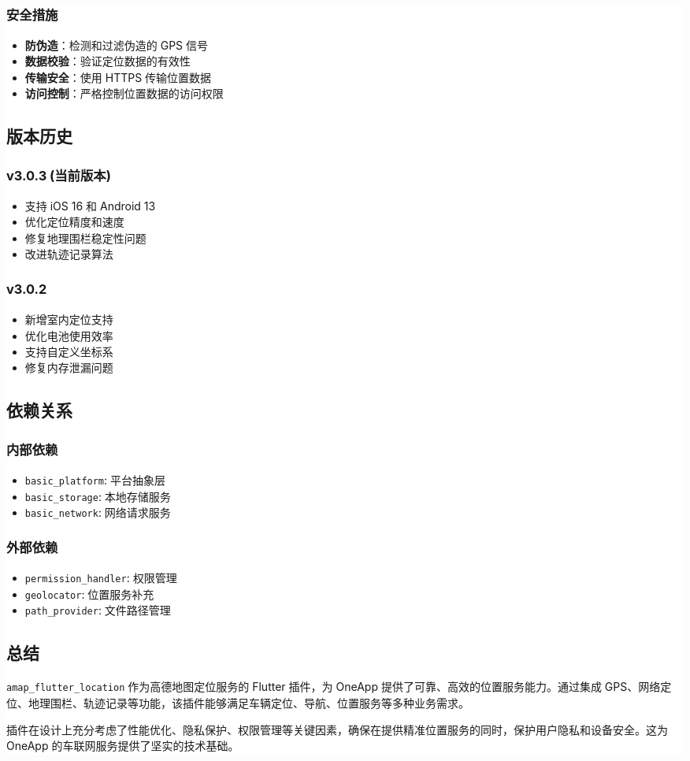 ### 安全措施
- **防伪造**：检测和过滤伪造的 GPS 信号
- **数据校验**：验证定位数据的有效性
- **传输安全**：使用 HTTPS 传输位置数据
- **访问控制**：严格控制位置数据的访问权限

## 版本历史

### v3.0.3 (当前版本)
- 支持 iOS 16 和 Android 13
- 优化定位精度和速度
- 修复地理围栏稳定性问题
- 改进轨迹记录算法

### v3.0.2
- 新增室内定位支持
- 优化电池使用效率
- 支持自定义坐标系
- 修复内存泄漏问题

## 依赖关系

### 内部依赖
- `basic_platform`: 平台抽象层
- `basic_storage`: 本地存储服务
- `basic_network`: 网络请求服务

### 外部依赖
- `permission_handler`: 权限管理
- `geolocator`: 位置服务补充
- `path_provider`: 文件路径管理

## 总结

`amap_flutter_location` 作为高德地图定位服务的 Flutter 插件，为 OneApp 提供了可靠、高效的位置服务能力。通过集成 GPS、网络定位、地理围栏、轨迹记录等功能，该插件能够满足车辆定位、导航、位置服务等多种业务需求。

插件在设计上充分考虑了性能优化、隐私保护、权限管理等关键因素，确保在提供精准位置服务的同时，保护用户隐私和设备安全。这为 OneApp 的车联网服务提供了坚实的技术基础。
